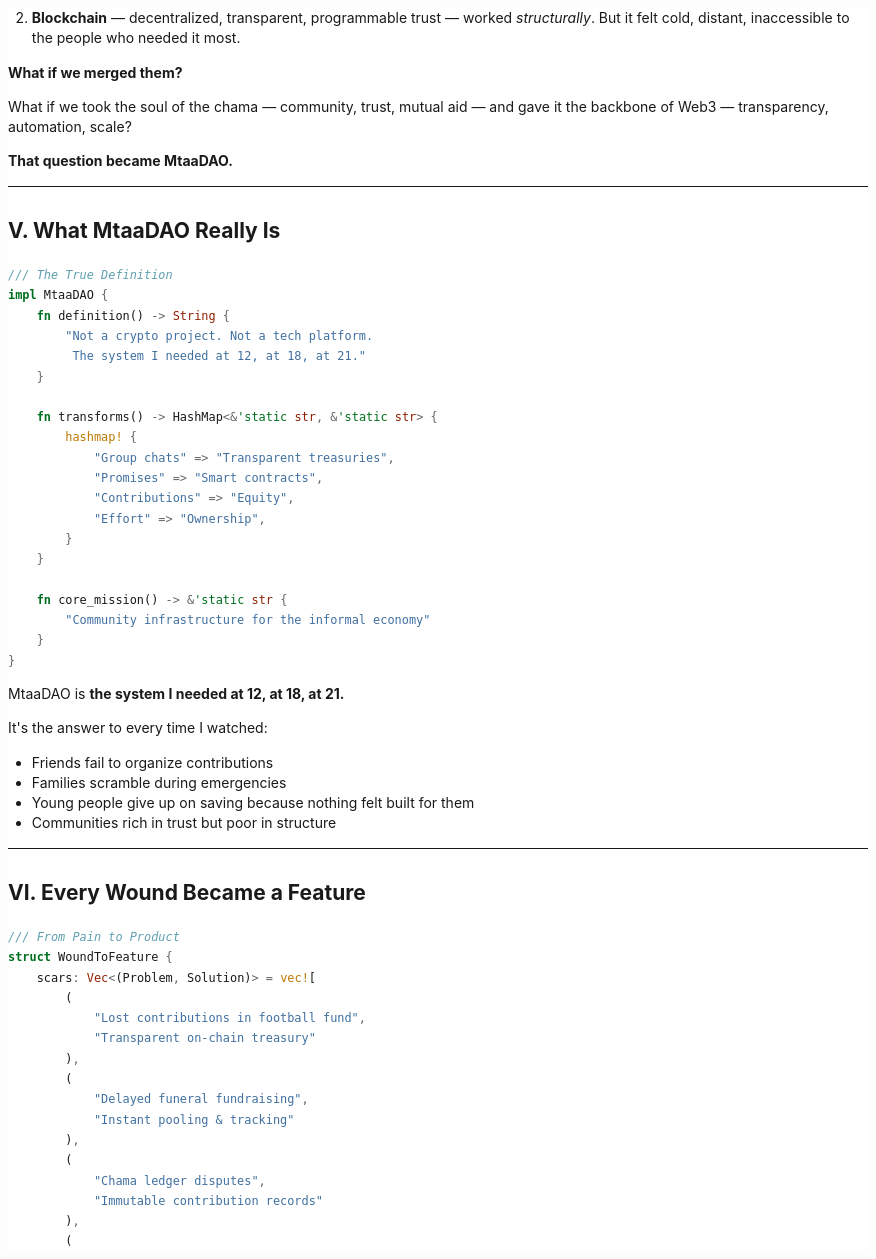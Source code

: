 2. **Blockchain** — decentralized, transparent, programmable trust — worked *structurally*. But it felt cold, distant, inaccessible to the people who needed it most.

**What if we merged them?**

What if we took the soul of the chama — community, trust, mutual aid — and gave it the backbone of Web3 — transparency, automation, scale?

**That question became MtaaDAO.**

---

## V. What MtaaDAO Really Is

```rust
/// The True Definition
impl MtaaDAO {
    fn definition() -> String {
        "Not a crypto project. Not a tech platform.
         The system I needed at 12, at 18, at 21."
    }
    
    fn transforms() -> HashMap<&'static str, &'static str> {
        hashmap! {
            "Group chats" => "Transparent treasuries",
            "Promises" => "Smart contracts",
            "Contributions" => "Equity",
            "Effort" => "Ownership",
        }
    }
    
    fn core_mission() -> &'static str {
        "Community infrastructure for the informal economy"
    }
}
```

MtaaDAO is **the system I needed at 12, at 18, at 21.**

It's the answer to every time I watched:
- Friends fail to organize contributions
- Families scramble during emergencies  
- Young people give up on saving because nothing felt built for them  
- Communities rich in trust but poor in structure

---

## VI. Every Wound Became a Feature

```rust
/// From Pain to Product
struct WoundToFeature {
    scars: Vec<(Problem, Solution)> = vec![
        (
            "Lost contributions in football fund",
            "Transparent on-chain treasury"
        ),
        (
            "Delayed funeral fundraising",
            "Instant pooling & tracking"
        ),
        (
            "Chama ledger disputes",
            "Immutable contribution records"
        ),
        (
```